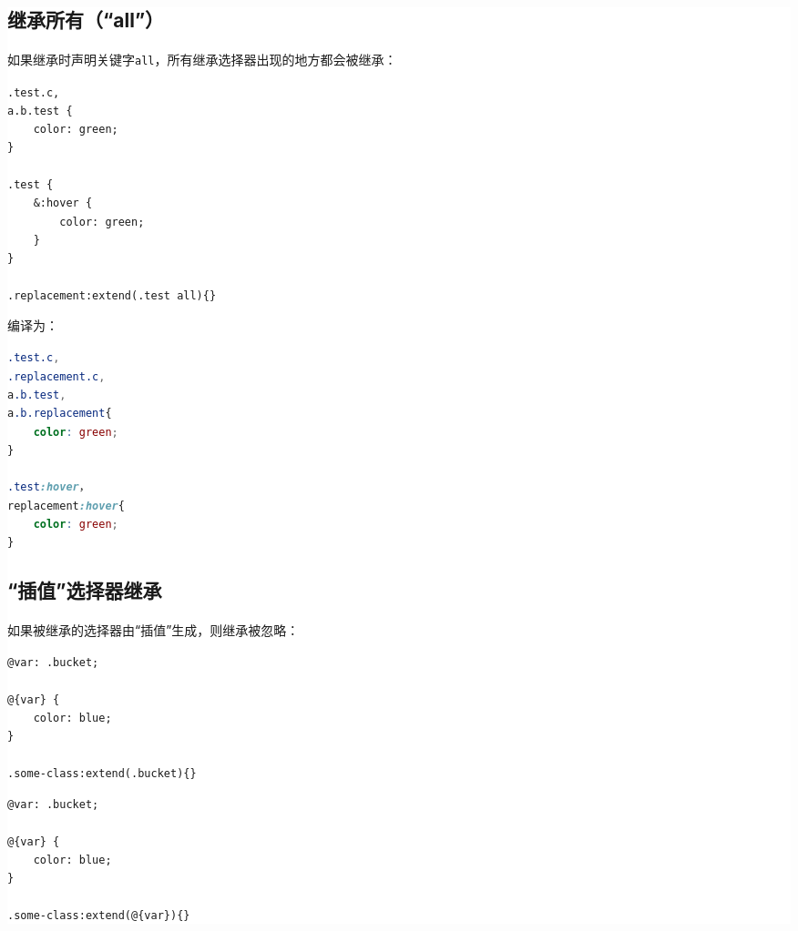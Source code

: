 ```less
```

## 继承所有（“all”）

如果继承时声明关键字`all`，所有继承选择器出现的地方都会被继承：

```less
.test.c,
a.b.test {
	color: green;
}

.test {
	&:hover {
		color: green;
	}
}

.replacement:extend(.test all){}
```

编译为：

```css
.test.c,
.replacement.c,
a.b.test,
a.b.replacement{
	color: green;
}

.test:hover，
replacement:hover{
	color: green;
}
```

## “插值”选择器继承

如果被继承的选择器由“插值”生成，则继承被忽略：

```less
@var: .bucket;

@{var} {
	color: blue;
}

.some-class:extend(.bucket){}
```

```less
@var: .bucket;

@{var} {
	color: blue;
}

.some-class:extend(@{var}){}
```
